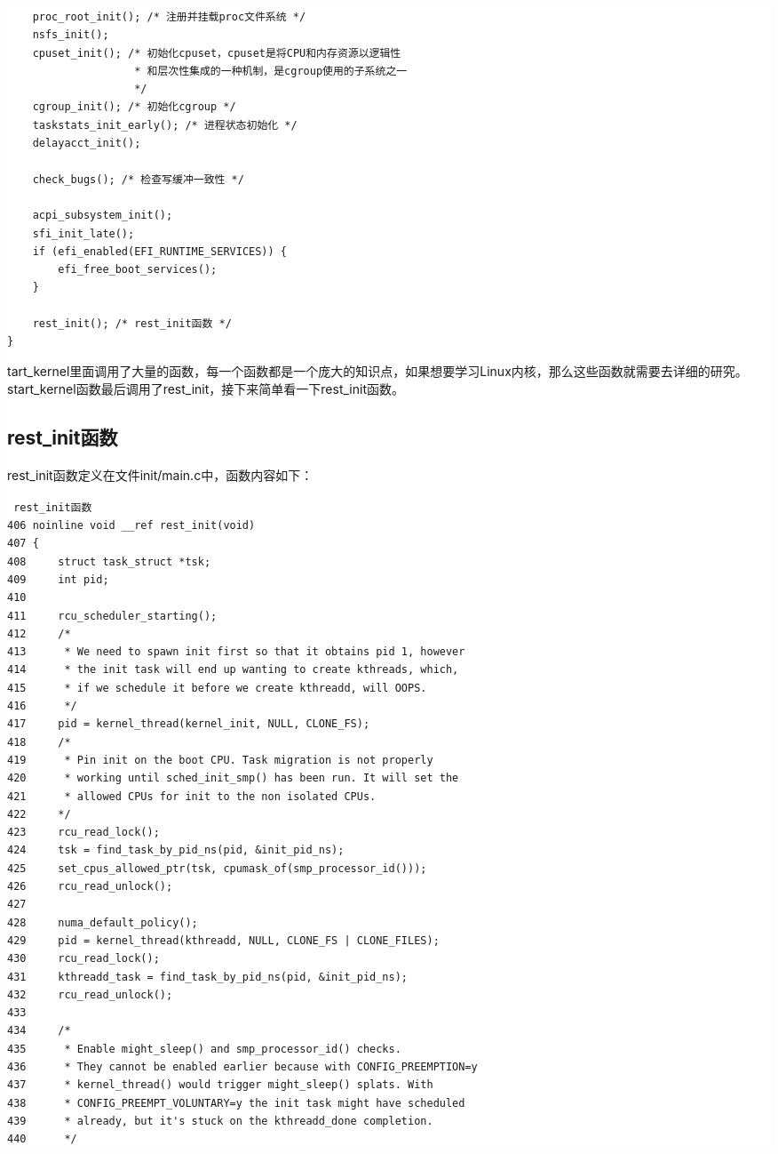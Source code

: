 ```
    proc_root_init(); /* 注册并挂载proc文件系统 */ 
    nsfs_init(); 
    cpuset_init(); /* 初始化cpuset，cpuset是将CPU和内存资源以逻辑性 
                    * 和层次性集成的一种机制，是cgroup使用的子系统之一 
                    */ 
    cgroup_init(); /* 初始化cgroup */ 
    taskstats_init_early(); /* 进程状态初始化 */ 
    delayacct_init(); 

    check_bugs(); /* 检查写缓冲一致性 */ 

    acpi_subsystem_init(); 
    sfi_init_late(); 
    if (efi_enabled(EFI_RUNTIME_SERVICES)) { 
        efi_free_boot_services(); 
    } 

    rest_init(); /* rest_init函数 */ 
}
```
tart_kernel里面调用了大量的函数，每一个函数都是一个庞大的知识点，如果想要学习Linux内核，那么这些函数就需要去详细的研究。start_kernel函数最后调用了rest_init，接下来简单看一下rest_init函数。

## rest_init函数
rest_init函数定义在文件init/main.c中，函数内容如下：
```
 rest_init函数 
406 noinline void __ref rest_init(void)
407 { 
408     struct task_struct *tsk; 
409     int pid; 
410 
411     rcu_scheduler_starting(); 
412     /* 
413      * We need to spawn init first so that it obtains pid 1, however 
414      * the init task will end up wanting to create kthreads, which, 
415      * if we schedule it before we create kthreadd, will OOPS. 
416      */ 
417     pid = kernel_thread(kernel_init, NULL, CLONE_FS); 
418     /* 
419      * Pin init on the boot CPU. Task migration is not properly 
420      * working until sched_init_smp() has been run. It will set the 
421      * allowed CPUs for init to the non isolated CPUs. 
422     */ 
423     rcu_read_lock(); 
424     tsk = find_task_by_pid_ns(pid, &init_pid_ns); 
425     set_cpus_allowed_ptr(tsk, cpumask_of(smp_processor_id())); 
426     rcu_read_unlock(); 
427 
428     numa_default_policy(); 
429     pid = kernel_thread(kthreadd, NULL, CLONE_FS | CLONE_FILES); 
430     rcu_read_lock(); 
431     kthreadd_task = find_task_by_pid_ns(pid, &init_pid_ns); 
432     rcu_read_unlock(); 
433 
434     /* 
435      * Enable might_sleep() and smp_processor_id() checks. 
436      * They cannot be enabled earlier because with CONFIG_PREEMPTION=y 
437      * kernel_thread() would trigger might_sleep() splats. With 
438      * CONFIG_PREEMPT_VOLUNTARY=y the init task might have scheduled 
439      * already, but it's stuck on the kthreadd_done completion. 
440      */ 
```